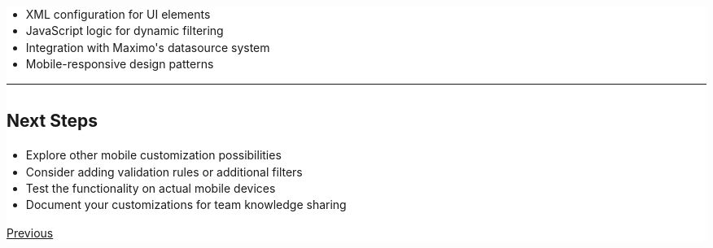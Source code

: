 - XML configuration for UI elements
- JavaScript logic for dynamic filtering
- Integration with Maximo's datasource system
- Mobile-responsive design patterns

---

## **Next Steps**

- Explore other mobile customization possibilities
- Consider adding validation rules or additional filters
- Test the functionality on actual mobile devices
- Document your customizations for team knowledge sharing

[Previous](./06_more_health_views_and_mobile.md)
